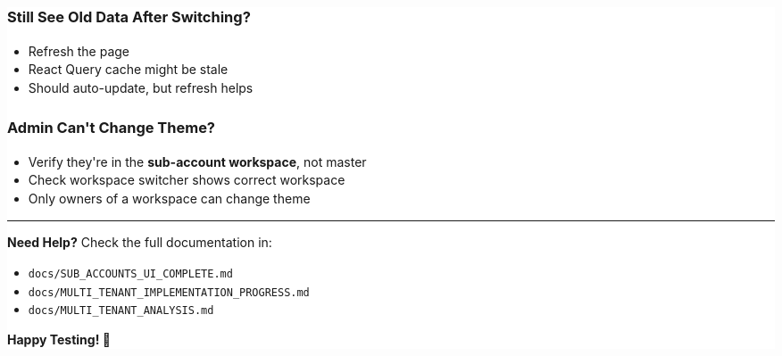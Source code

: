 ### Still See Old Data After Switching?
- Refresh the page
- React Query cache might be stale
- Should auto-update, but refresh helps

### Admin Can't Change Theme?
- Verify they're in the **sub-account workspace**, not master
- Check workspace switcher shows correct workspace
- Only owners of a workspace can change theme

---

**Need Help?** Check the full documentation in:
- `docs/SUB_ACCOUNTS_UI_COMPLETE.md`
- `docs/MULTI_TENANT_IMPLEMENTATION_PROGRESS.md`
- `docs/MULTI_TENANT_ANALYSIS.md`

**Happy Testing! 🚀**

